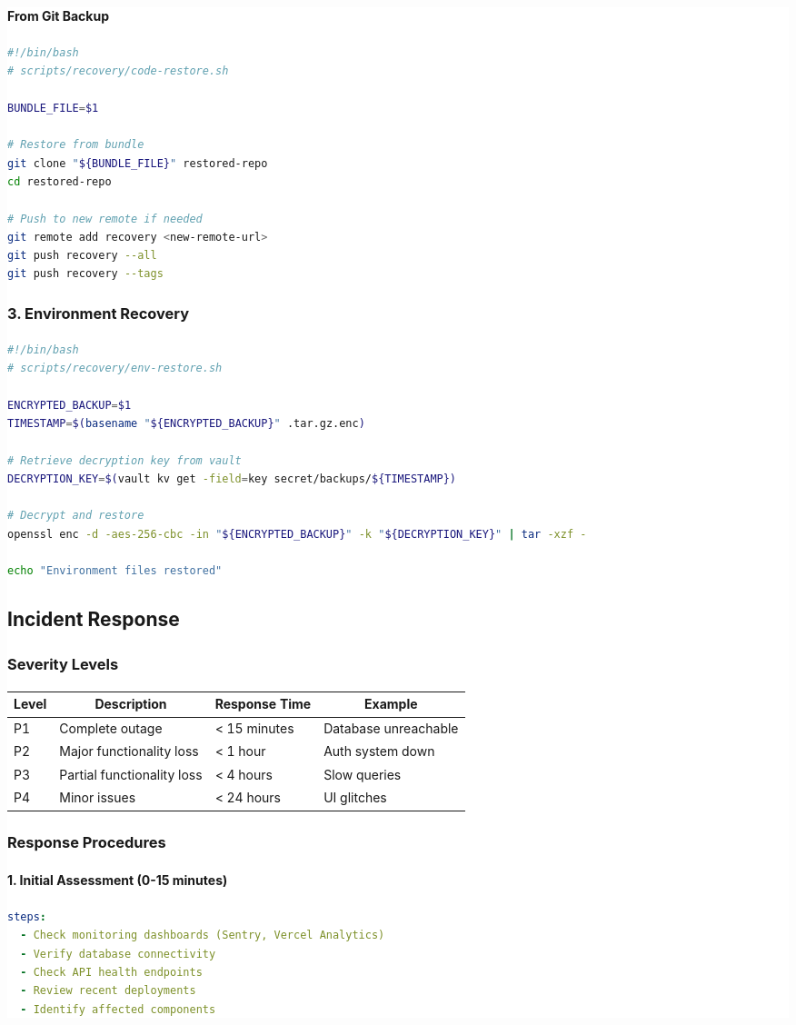 #### From Git Backup
```bash
#!/bin/bash
# scripts/recovery/code-restore.sh

BUNDLE_FILE=$1

# Restore from bundle
git clone "${BUNDLE_FILE}" restored-repo
cd restored-repo

# Push to new remote if needed
git remote add recovery <new-remote-url>
git push recovery --all
git push recovery --tags
```

### 3. Environment Recovery

```bash
#!/bin/bash
# scripts/recovery/env-restore.sh

ENCRYPTED_BACKUP=$1
TIMESTAMP=$(basename "${ENCRYPTED_BACKUP}" .tar.gz.enc)

# Retrieve decryption key from vault
DECRYPTION_KEY=$(vault kv get -field=key secret/backups/${TIMESTAMP})

# Decrypt and restore
openssl enc -d -aes-256-cbc -in "${ENCRYPTED_BACKUP}" -k "${DECRYPTION_KEY}" | tar -xzf -

echo "Environment files restored"
```

## Incident Response

### Severity Levels

| Level | Description | Response Time | Example |
|-------|-------------|---------------|---------|
| P1 | Complete outage | < 15 minutes | Database unreachable |
| P2 | Major functionality loss | < 1 hour | Auth system down |
| P3 | Partial functionality loss | < 4 hours | Slow queries |
| P4 | Minor issues | < 24 hours | UI glitches |

### Response Procedures

#### 1. Initial Assessment (0-15 minutes)
```yaml
steps:
  - Check monitoring dashboards (Sentry, Vercel Analytics)
  - Verify database connectivity
  - Check API health endpoints
  - Review recent deployments
  - Identify affected components
```
